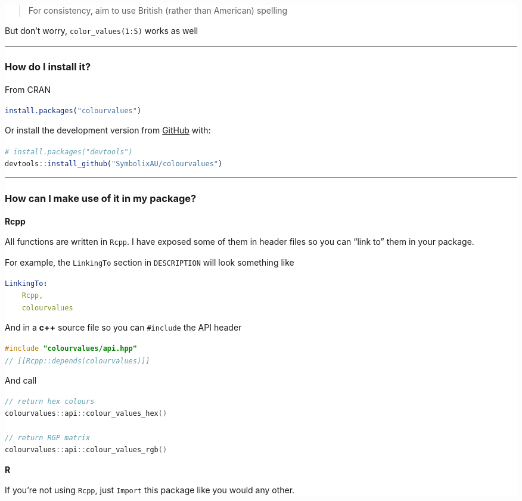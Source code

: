 > For consistency, aim to use British (rather than American) spelling

But don’t worry, `color_values(1:5)` works as well

-----

### How do I install it?

From CRAN

``` r
install.packages("colourvalues")
```

Or install the development version from
[GitHub](https://github.com/SymbolixAU/colourvalues) with:

``` r
# install.packages("devtools")
devtools::install_github("SymbolixAU/colourvalues")
```

-----

### How can I make use of it in my package?

**Rcpp**

All functions are written in `Rcpp`. I have exposed some of them in
header files so you can “link to” them in your package.

For example, the `LinkingTo` section in `DESCRIPTION` will look
something like

``` yaml
LinkingTo: 
    Rcpp,
    colourvalues
```

And in a **c++** source file so you can `#include` the API header

``` cpp
#include "colourvalues/api.hpp"
// [[Rcpp::depends(colourvalues)]]
```

And call

``` cpp
// return hex colours
colourvalues::api::colour_values_hex()

// return RGP matrix
colourvalues::api::colour_values_rgb()
```

**R**

If you’re not using `Rcpp`, just `Import` this package like you would
any other.
